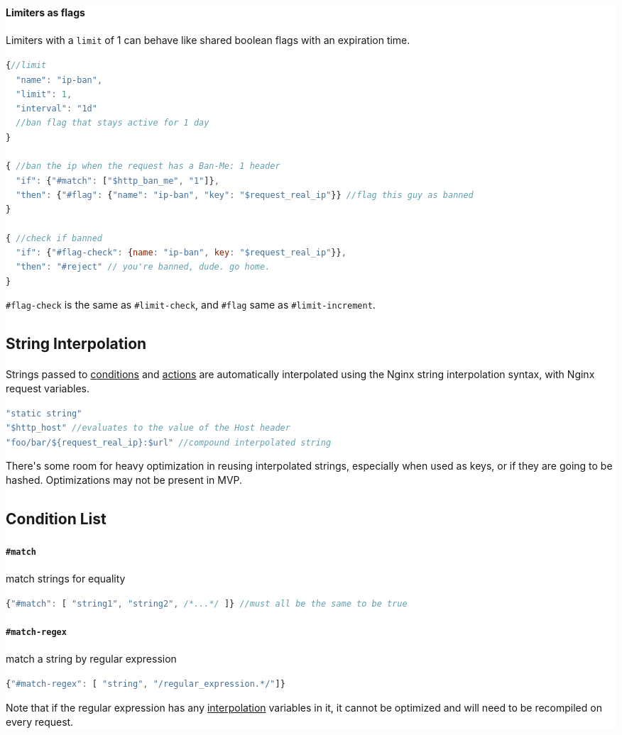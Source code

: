 
#### Limiters as flags
Limiters with a `limit` of 1 can behave like shared boolean flags with an expiration time.

```js
{//limit
  "name": "ip-ban",
  "limit": 1,
  "interval": "1d"
  //ban flag that stays active for 1 day
}

{ //ban the ip when the request has a Ban-Me: 1 header
  "if": {"#match": ["$http_ban_me", "1"]},
  "then": {"#flag": {"name": "ip-ban", "key": "$request_real_ip"}} //flag this guy as banned
}

{ //check if banned
  "if": {"#flag-check": {name: "ip-ban", key: "$request_real_ip"}},
  "then": "#reject" // you're banned, dude. go home.
}
```

`#flag-check` is the same as `#limit-check`, and `#flag` same as `#limit-increment`.

## String Interpolation

  Strings passed to [conditions](#condition) and [actions](#action) are automatically interpolated using the Nginx string interpolation syntax, with Nginx request variables.
```js
"static string"
"$http_host" //evaluates to the value of the Host header
"foo/bar/${request_real_ip}:$url" //compound interpolated string
```

  There's some room for heavy optimization in reusing interpolated strings, especially when used as keys, or if they are going to be hashed. Optimizations may not be present in MVP.

## Condition List

#### `#match`
match strings for equality
```js
{"#match": [ "string1", "string2", /*...*/ ]} //must all be the same to be true
```
   
#### `#match-regex`
match a string by regular expression
```js
{"#match-regex": [ "string", "/regular_expression.*/"]}
```
Note that if the regular expression has any [interpolation](#string-interpolation) variables in it, it cannot be optimized and will need to be recompiled on every request.
